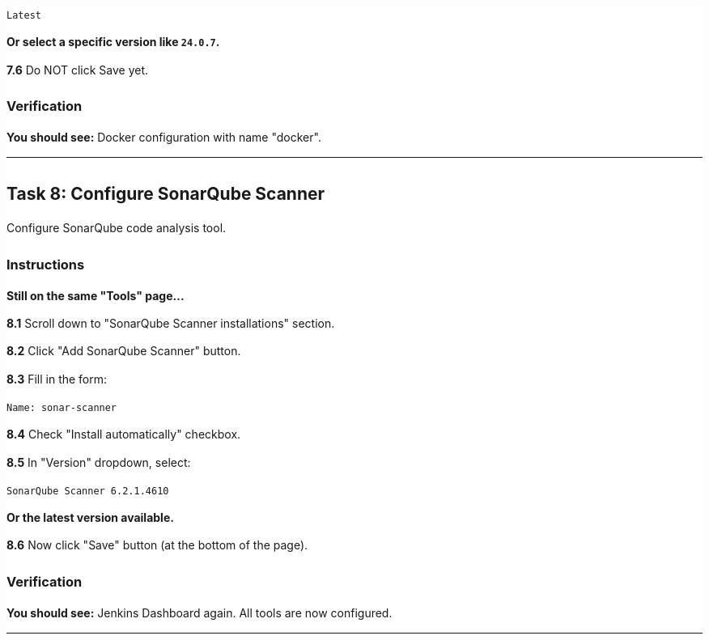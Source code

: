 ```
Latest
```


**Or select a specific version like `24.0.7`.**


**7.6** Do NOT click Save yet.


### Verification

**You should see:** Docker configuration with name "docker".


---


## Task 8: Configure SonarQube Scanner

Configure SonarQube code analysis tool.


### Instructions

**Still on the same "Tools" page...**


**8.1** Scroll down to "SonarQube Scanner installations" section.


**8.2** Click "Add SonarQube Scanner" button.


**8.3** Fill in the form:

```
Name: sonar-scanner
```


**8.4** Check "Install automatically" checkbox.


**8.5** In "Version" dropdown, select:

```
SonarQube Scanner 6.2.1.4610
```


**Or the latest version available.**


**8.6** Now click "Save" button (at the bottom of the page).


### Verification

**You should see:** Jenkins Dashboard again. All tools are now configured.


---
